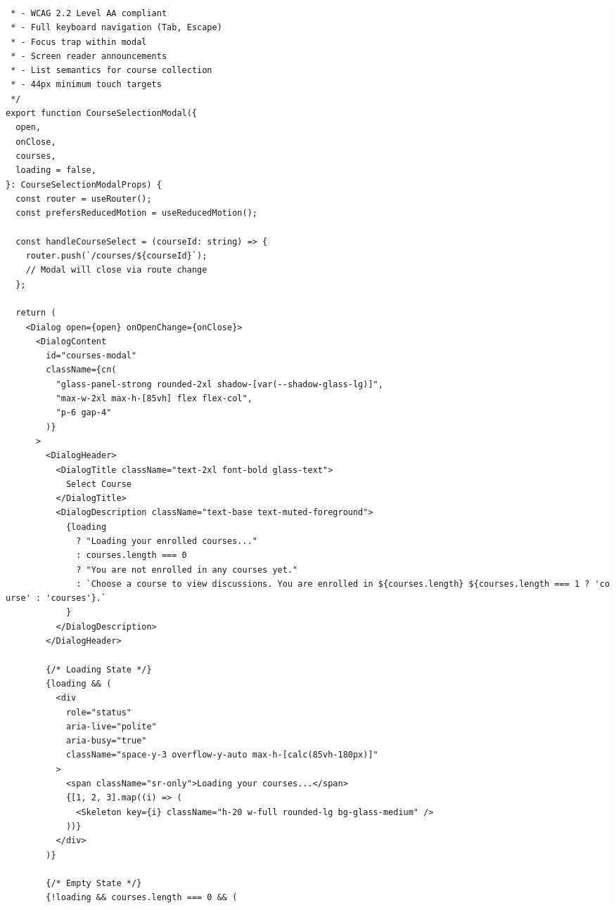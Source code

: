 ```tsx
 * - WCAG 2.2 Level AA compliant
 * - Full keyboard navigation (Tab, Escape)
 * - Focus trap within modal
 * - Screen reader announcements
 * - List semantics for course collection
 * - 44px minimum touch targets
 */
export function CourseSelectionModal({
  open,
  onClose,
  courses,
  loading = false,
}: CourseSelectionModalProps) {
  const router = useRouter();
  const prefersReducedMotion = useReducedMotion();

  const handleCourseSelect = (courseId: string) => {
    router.push(`/courses/${courseId}`);
    // Modal will close via route change
  };

  return (
    <Dialog open={open} onOpenChange={onClose}>
      <DialogContent
        id="courses-modal"
        className={cn(
          "glass-panel-strong rounded-2xl shadow-[var(--shadow-glass-lg)]",
          "max-w-2xl max-h-[85vh] flex flex-col",
          "p-6 gap-4"
        )}
      >
        <DialogHeader>
          <DialogTitle className="text-2xl font-bold glass-text">
            Select Course
          </DialogTitle>
          <DialogDescription className="text-base text-muted-foreground">
            {loading
              ? "Loading your enrolled courses..."
              : courses.length === 0
              ? "You are not enrolled in any courses yet."
              : `Choose a course to view discussions. You are enrolled in ${courses.length} ${courses.length === 1 ? 'course' : 'courses'}.`
            }
          </DialogDescription>
        </DialogHeader>

        {/* Loading State */}
        {loading && (
          <div
            role="status"
            aria-live="polite"
            aria-busy="true"
            className="space-y-3 overflow-y-auto max-h-[calc(85vh-180px)]"
          >
            <span className="sr-only">Loading your courses...</span>
            {[1, 2, 3].map((i) => (
              <Skeleton key={i} className="h-20 w-full rounded-lg bg-glass-medium" />
            ))}
          </div>
        )}

        {/* Empty State */}
        {!loading && courses.length === 0 && (
```